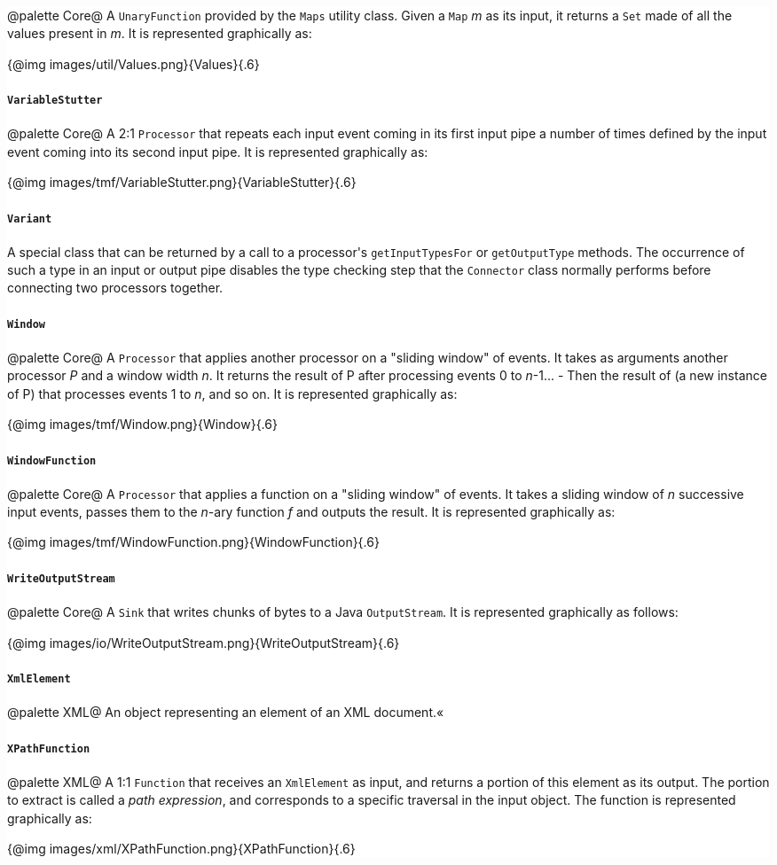 @palette Core@ A `UnaryFunction` provided by the `Maps` utility class. Given a `Map` *m* as its input, it returns a `Set` made of all the values present in *m*. It is represented graphically as:

{@img images/util/Values.png}{Values}{.6}

#### `VariableStutter`

@palette Core@ A 2:1 `Processor` that repeats each input event coming in its first input pipe a number of times defined by the input event coming into its second input pipe. It is represented graphically as:

{@img images/tmf/VariableStutter.png}{VariableStutter}{.6}

#### `Variant`

A special class that can be returned by a call to a processor's `getInputTypesFor` or `getOutputType` methods. The occurrence of such a type in an input or output pipe disables the type checking step that the `Connector` class normally performs before connecting two processors together.

#### `Window`

@palette Core@ A `Processor` that applies another processor on a "sliding window" of events. It takes as arguments another processor *P* and a window width *n*. It returns the result of P after processing events 0 to *n*-1... - Then the result of (a new instance of P) that processes events 1 to *n*, and so on. It is represented graphically as:

{@img images/tmf/Window.png}{Window}{.6}

#### `WindowFunction`

@palette Core@ A `Processor` that applies a function on a "sliding window" of events. It takes a sliding window of *n* successive input events, passes them to the *n*-ary function *f* and outputs the result. It is represented graphically as:

{@img images/tmf/WindowFunction.png}{WindowFunction}{.6}


#### `WriteOutputStream`

@palette Core@ A `Sink` that writes chunks of bytes to a Java `OutputStream`.  It is represented graphically as follows:

{@img images/io/WriteOutputStream.png}{WriteOutputStream}{.6}

#### `XmlElement`

@palette XML@ An object representing an element of an XML document.«

#### `XPathFunction`

@palette XML@ A 1:1 `Function` that receives an `XmlElement` as input, and returns a portion of this element as its output. The portion to extract is called a *path expression*, and corresponds to a specific traversal in the input object. The function is represented graphically as:

{@img images/xml/XPathFunction.png}{XPathFunction}{.6}

